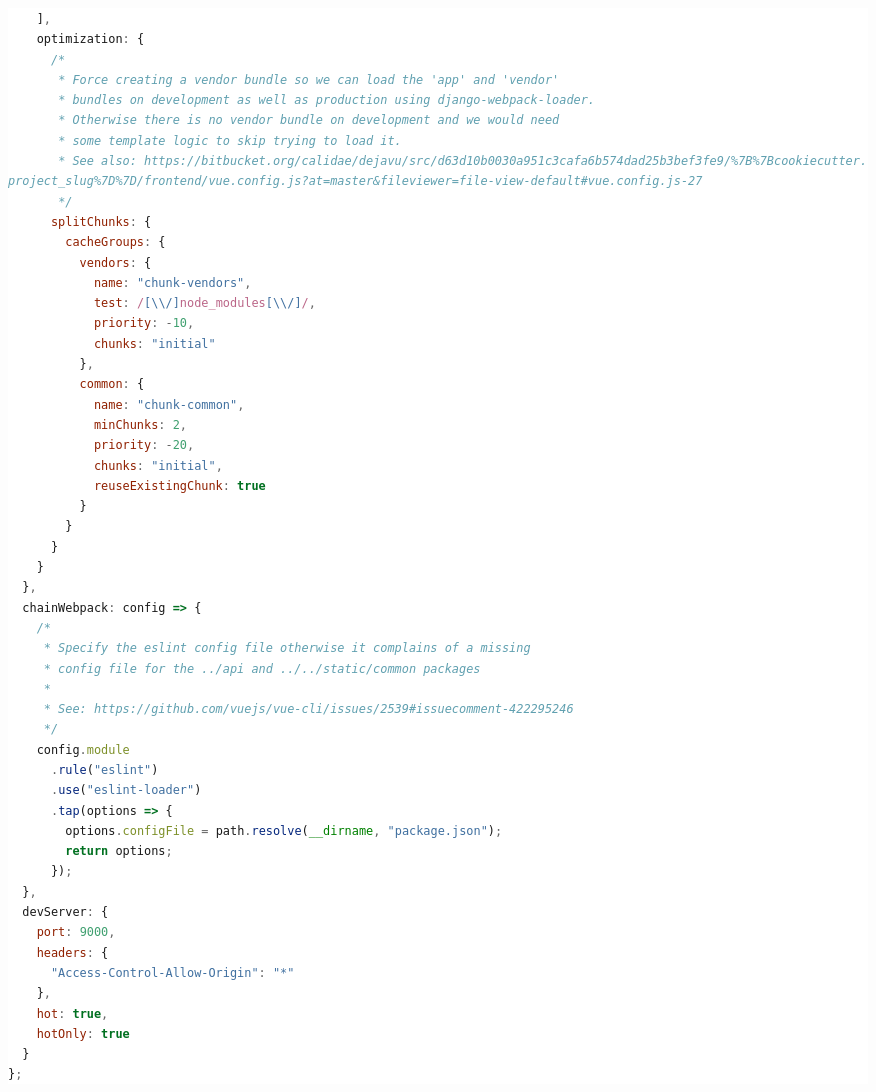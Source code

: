 ```javascript
    ],
    optimization: {
      /*
       * Force creating a vendor bundle so we can load the 'app' and 'vendor'
       * bundles on development as well as production using django-webpack-loader.
       * Otherwise there is no vendor bundle on development and we would need
       * some template logic to skip trying to load it.
       * See also: https://bitbucket.org/calidae/dejavu/src/d63d10b0030a951c3cafa6b574dad25b3bef3fe9/%7B%7Bcookiecutter.project_slug%7D%7D/frontend/vue.config.js?at=master&fileviewer=file-view-default#vue.config.js-27
       */
      splitChunks: {
        cacheGroups: {
          vendors: {
            name: "chunk-vendors",
            test: /[\\/]node_modules[\\/]/,
            priority: -10,
            chunks: "initial"
          },
          common: {
            name: "chunk-common",
            minChunks: 2,
            priority: -20,
            chunks: "initial",
            reuseExistingChunk: true
          }
        }
      }
    }
  },
  chainWebpack: config => {
    /*
     * Specify the eslint config file otherwise it complains of a missing
     * config file for the ../api and ../../static/common packages
     *
     * See: https://github.com/vuejs/vue-cli/issues/2539#issuecomment-422295246
     */
    config.module
      .rule("eslint")
      .use("eslint-loader")
      .tap(options => {
        options.configFile = path.resolve(__dirname, "package.json");
        return options;
      });
  },
  devServer: {
    port: 9000,
    headers: {
      "Access-Control-Allow-Origin": "*"
    },
    hot: true,
    hotOnly: true
  }
};
```
